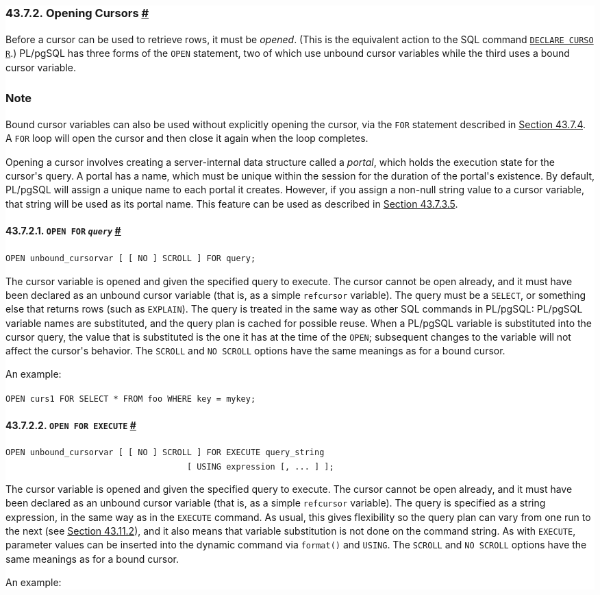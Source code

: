 ### 43.7.2. Opening Cursors [#](#PLPGSQL-CURSOR-OPENING)

Before a cursor can be used to retrieve rows, it must be *opened*. (This is the equivalent action to the SQL command [`DECLARE CURSOR`](sql-declare.html "DECLARE").) PL/pgSQL has three forms of the `OPEN` statement, two of which use unbound cursor variables while the third uses a bound cursor variable.

### Note

Bound cursor variables can also be used without explicitly opening the cursor, via the `FOR` statement described in [Section 43.7.4](plpgsql-cursors.html#PLPGSQL-CURSOR-FOR-LOOP "43.7.4. Looping through a Cursor's Result"). A `FOR` loop will open the cursor and then close it again when the loop completes.

Opening a cursor involves creating a server-internal data structure called a *portal*, which holds the execution state for the cursor's query. A portal has a name, which must be unique within the session for the duration of the portal's existence. By default, PL/pgSQL will assign a unique name to each portal it creates. However, if you assign a non-null string value to a cursor variable, that string will be used as its portal name. This feature can be used as described in [Section 43.7.3.5](plpgsql-cursors.html#PLPGSQL-CURSOR-RETURNING "43.7.3.5. Returning Cursors").

#### 43.7.2.1. `OPEN FOR` *`query`* [#](#PLPGSQL-CURSOR-OPENING-OPEN-FOR-QUERY)

    OPEN unbound_cursorvar [ [ NO ] SCROLL ] FOR query;

The cursor variable is opened and given the specified query to execute. The cursor cannot be open already, and it must have been declared as an unbound cursor variable (that is, as a simple `refcursor` variable). The query must be a `SELECT`, or something else that returns rows (such as `EXPLAIN`). The query is treated in the same way as other SQL commands in PL/pgSQL: PL/pgSQL variable names are substituted, and the query plan is cached for possible reuse. When a PL/pgSQL variable is substituted into the cursor query, the value that is substituted is the one it has at the time of the `OPEN`; subsequent changes to the variable will not affect the cursor's behavior. The `SCROLL` and `NO SCROLL` options have the same meanings as for a bound cursor.

An example:

    OPEN curs1 FOR SELECT * FROM foo WHERE key = mykey;

#### 43.7.2.2. `OPEN FOR EXECUTE` [#](#PLPGSQL-CURSOR-OPENING-OPEN-FOR-EXECUTE)

    OPEN unbound_cursorvar [ [ NO ] SCROLL ] FOR EXECUTE query_string
                                         [ USING expression [, ... ] ];

The cursor variable is opened and given the specified query to execute. The cursor cannot be open already, and it must have been declared as an unbound cursor variable (that is, as a simple `refcursor` variable). The query is specified as a string expression, in the same way as in the `EXECUTE` command. As usual, this gives flexibility so the query plan can vary from one run to the next (see [Section 43.11.2](plpgsql-implementation.html#PLPGSQL-PLAN-CACHING "43.11.2. Plan Caching")), and it also means that variable substitution is not done on the command string. As with `EXECUTE`, parameter values can be inserted into the dynamic command via `format()` and `USING`. The `SCROLL` and `NO SCROLL` options have the same meanings as for a bound cursor.

An example:
